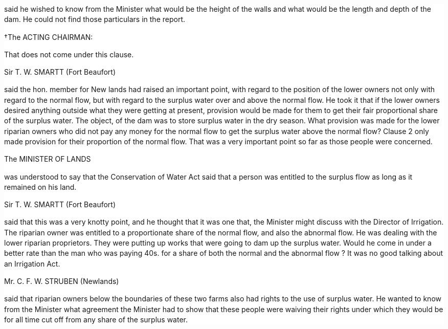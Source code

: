 <p>said he wished to know from the Minister what would be the height of the walls and what would be the length and depth of the <span class="col_3931-3932" refersTo="page_1972"/>dam. He could not find those particulars in the report.</p>

</speech>

<speech by="#acting_chairman">

<from>&#x2020;The <person refersTo="hansard_za">ACTING CHAIRMAN</person>:</from>

<p>That does not come under this clause.</p>

</speech>

<speech by="#smartt">

<from>Sir <person refersTo="hansard_za">T. W. SMARTT</person> (Fort Beaufort)</from>

<p>said the hon. member for New lands had raised an important point, with regard to the position of the lower owners not only with regard to the normal flow, but with regard to the surplus water over and above the normal flow. He took it that if the lower owners desired anything outside what they were getting at present, provision would be made for them to get their fair proportional share of the surplus water. The object, of the dam was to store surplus water in the dry season. What provision was made for the lower riparian owners who did not pay any money for the normal flow to get the surplus water above the normal flow&#x003F; Clause 2 only made provision for their proportion of the normal flow. That was a very important point so far as those people were concerned.</p>

</speech>

<speech by="#minister_of_lands">

<from>The <person refersTo="hansard_za">MINISTER OF LANDS</person></from>

<p>was understood to say that the Conservation of Water Act said that a person was entitled to the surplus flow as long as it remained on his land.</p>

</speech>

<speech by="#smartt">

<from>Sir <person refersTo="hansard_za">T. W. SMARTT</person> (Fort Beaufort)</from>

<p>said that this was a very knotty point, and he thought that it was one that, the Minister might discuss with the Director of Irrigation. The riparian owner was entitled to a proportionate share of the normal flow, and also the abnormal flow. He was dealing with the lower riparian proprietors. They were putting up works that were going to dam up the surplus water. Would he come in under a better rate than the man who was paying 40s. for a share of both the normal and the abnormal flow &#x003F; It was no good talking about an Irrigation Act.</p>

</speech>

<speech by="#struben">

<from>Mr. <person refersTo="hansard_za">C. F. W. STRUBEN</person> (Newlands)</from>

<p>said that riparian owners below the boundaries of these two farms also had rights to the use of surplus water. He wanted to know from the Minister what agreement the Minister had to show that these people were waiving their rights under which they would be for all time cut off from any share of the surplus water.</p>

</speech>
